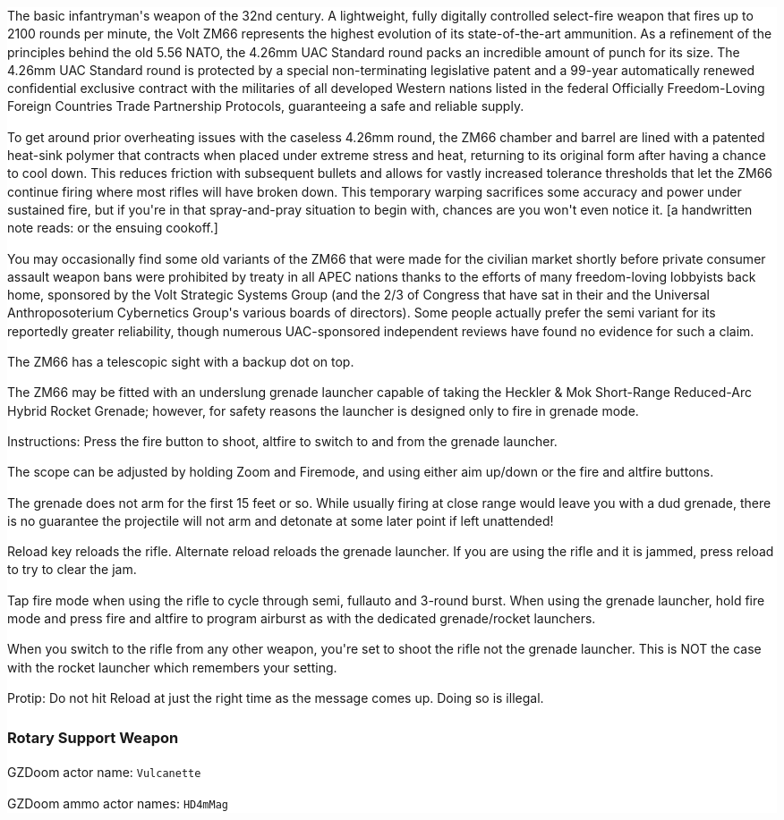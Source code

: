 The basic infantryman's weapon of the 32nd century. A lightweight, fully digitally controlled select-fire weapon that fires up to 2100 rounds per minute, the Volt ZM66 represents the highest evolution of its state-of-the-art ammunition. As a refinement of the principles behind the old 5.56 NATO, the 4.26mm UAC Standard round packs an incredible amount of punch for its size. The 4.26mm UAC Standard round is protected by a special non-terminating legislative patent and a 99-year automatically renewed confidential exclusive contract with the militaries of all developed Western nations listed in the federal Officially Freedom-Loving Foreign Countries Trade Partnership Protocols, guaranteeing a safe and reliable supply.

To get around prior overheating issues with the caseless 4.26mm round, the ZM66 chamber and barrel are lined with a patented heat-sink polymer that contracts when placed under extreme stress and heat, returning to its original form after having a chance to cool down. This reduces friction with subsequent bullets and allows for vastly increased tolerance thresholds that let the ZM66 continue firing where most rifles will have broken down. This temporary warping sacrifices some accuracy and power under sustained fire, but if you're in that spray-and-pray situation to begin with, chances are you won't even notice it. [a handwritten note reads: or the ensuing cookoff.]

You may occasionally find some old variants of the ZM66 that were made for the civilian market shortly before private consumer assault weapon bans were prohibited by treaty in all APEC nations thanks to the efforts of many freedom-loving lobbyists back home, sponsored by the Volt Strategic Systems Group (and the 2/3 of Congress that have sat in their and the Universal Anthroposoterium Cybernetics Group's various boards of directors). Some people actually prefer the semi variant for its reportedly greater reliability, though numerous UAC-sponsored independent reviews have found no evidence for such a claim.

The ZM66 has a telescopic sight with a backup dot on top.

The ZM66 may be fitted with an underslung grenade launcher capable of taking the Heckler & Mok Short-Range Reduced-Arc Hybrid Rocket Grenade; however, for safety reasons the launcher is designed only to fire in grenade mode.

Instructions: Press the fire button to shoot, altfire to switch to and from the grenade launcher.

The scope can be adjusted by holding Zoom and Firemode, and using either aim up/down or the fire and altfire buttons.

The grenade does not arm for the first 15 feet or so. While usually firing at close range would leave you with a dud grenade, there is no guarantee the projectile will not arm and detonate at some later point if left unattended!

Reload key reloads the rifle. Alternate reload reloads the grenade launcher. If you are using the rifle and it is jammed, press reload to try to clear the jam.

Tap fire mode when using the rifle to cycle through semi, fullauto and 3-round burst. When using the grenade launcher, hold fire mode and press fire and altfire to program airburst as with the dedicated grenade/rocket launchers.

When you switch to the rifle from any other weapon, you're set to shoot the rifle not the grenade launcher. This is NOT the case with the rocket launcher which remembers your setting.

Protip: Do not hit Reload at just the right time as the message comes up. Doing so is illegal.

### Rotary Support Weapon
GZDoom actor name: `Vulcanette`

GZDoom ammo actor names: `HD4mMag`
